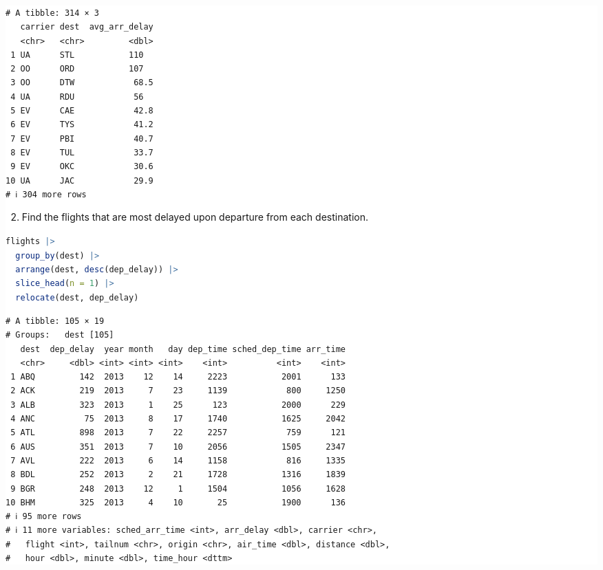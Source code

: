     # A tibble: 314 × 3
       carrier dest  avg_arr_delay
       <chr>   <chr>         <dbl>
     1 UA      STL           110  
     2 OO      ORD           107  
     3 OO      DTW            68.5
     4 UA      RDU            56  
     5 EV      CAE            42.8
     6 EV      TYS            41.2
     7 EV      PBI            40.7
     8 EV      TUL            33.7
     9 EV      OKC            30.6
    10 UA      JAC            29.9
    # ℹ 304 more rows

2.  Find the flights that are most delayed upon departure from each
    destination.

``` r
flights |>
  group_by(dest) |>
  arrange(dest, desc(dep_delay)) |>
  slice_head(n = 1) |>
  relocate(dest, dep_delay)
```

    # A tibble: 105 × 19
    # Groups:   dest [105]
       dest  dep_delay  year month   day dep_time sched_dep_time arr_time
       <chr>     <dbl> <int> <int> <int>    <int>          <int>    <int>
     1 ABQ         142  2013    12    14     2223           2001      133
     2 ACK         219  2013     7    23     1139            800     1250
     3 ALB         323  2013     1    25      123           2000      229
     4 ANC          75  2013     8    17     1740           1625     2042
     5 ATL         898  2013     7    22     2257            759      121
     6 AUS         351  2013     7    10     2056           1505     2347
     7 AVL         222  2013     6    14     1158            816     1335
     8 BDL         252  2013     2    21     1728           1316     1839
     9 BGR         248  2013    12     1     1504           1056     1628
    10 BHM         325  2013     4    10       25           1900      136
    # ℹ 95 more rows
    # ℹ 11 more variables: sched_arr_time <int>, arr_delay <dbl>, carrier <chr>,
    #   flight <int>, tailnum <chr>, origin <chr>, air_time <dbl>, distance <dbl>,
    #   hour <dbl>, minute <dbl>, time_hour <dttm>
